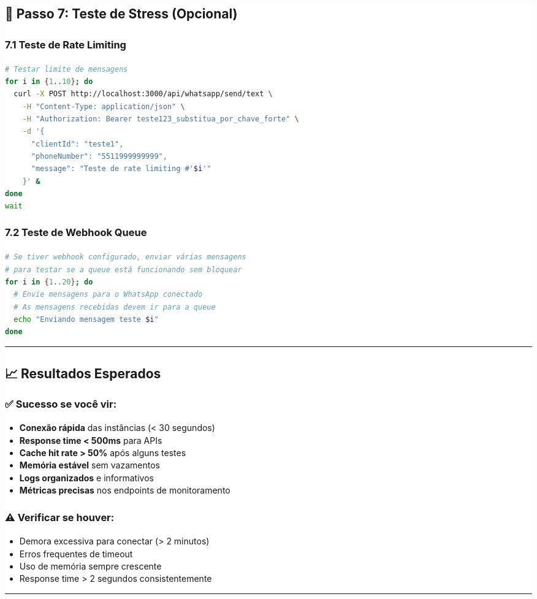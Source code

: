 
## 🧪 **Passo 7: Teste de Stress (Opcional)**

### 7.1 Teste de Rate Limiting
```bash
# Testar limite de mensagens
for i in {1..10}; do
  curl -X POST http://localhost:3000/api/whatsapp/send/text \
    -H "Content-Type: application/json" \
    -H "Authorization: Bearer teste123_substitua_por_chave_forte" \
    -d '{
      "clientId": "teste1",
      "phoneNumber": "5511999999999",
      "message": "Teste de rate limiting #'$i'"
    }' &
done
wait
```

### 7.2 Teste de Webhook Queue
```bash
# Se tiver webhook configurado, enviar várias mensagens
# para testar se a queue está funcionando sem bloquear
for i in {1..20}; do
  # Envie mensagens para o WhatsApp conectado
  # As mensagens recebidas devem ir para a queue
  echo "Enviando mensagem teste $i"
done
```

---

## 📈 **Resultados Esperados**

### ✅ **Sucesso se você vir:**
- **Conexão rápida** das instâncias (< 30 segundos)
- **Response time < 500ms** para APIs
- **Cache hit rate > 50%** após alguns testes
- **Memória estável** sem vazamentos
- **Logs organizados** e informativos
- **Métricas precisas** nos endpoints de monitoramento

### ⚠️ **Verificar se houver:**
- Demora excessiva para conectar (> 2 minutos)
- Erros frequentes de timeout
- Uso de memória sempre crescente
- Response time > 2 segundos consistentemente

---
